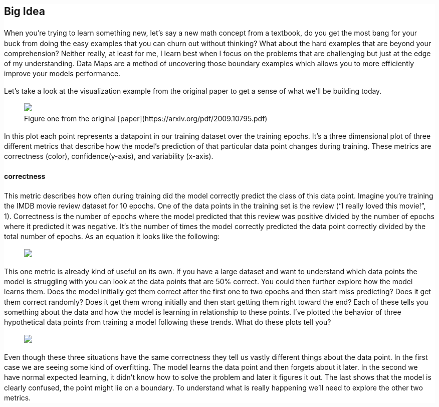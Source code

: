 
## **Big Idea**
When you’re trying to learn something new, let’s say a new math concept from a textbook, do you get the most bang for your buck from doing the easy examples that you can churn out without thinking? What about the hard examples that are beyond your comprehension? Neither really, at least for me, I learn best when I focus on the problems that are challenging but just at the edge of my understanding. Data Maps are a method of uncovering those boundary examples which allows you to more efficiently improve your models performance.

Let’s take a look at the visualization example from the original paper to get a sense of what we’ll be building today.

<figure class="half">
	<img src="/assets/data_maps/1_1dYrECP2jVvb3ioWWcpHpg.png">
	<figcaption>Figure one from the original [paper](https://arxiv.org/pdf/2009.10795.pdf)</figcaption>
</figure>

In this plot each point represents a datapoint in our training dataset over the training epochs. It’s a three dimensional plot of three different metrics that describe how the model’s prediction of that particular data point changes during training. These metrics are correctness (color), confidence(y-axis), and variability (x-axis).

#### correctness
This metric describes how often during training did the model correctly predict the class of this data point. Imagine you’re training the IMDB movie review dataset for 10 epochs. One of the data points in the training set is the review (“I really loved this movie!”, 1). Correctness is the number of epochs where the model predicted that this review was positive divided by the number of epochs where it predicted it was negative. It’s the number of times the model correctly predicted the data point correctly divided by the total number of epochs. As an equation it looks like the following:

<figure class="half">
	<img src="/assets/data_maps/1_t5EebLiPap8HNTw0woBJfg.png">
</figure>

This one metric is already kind of useful on its own. If you have a large dataset and want to understand which data points the model is struggling with you can look at the data points that are 50% correct. You could then further explore how the model learns them. Does the model initially get them correct after the first one to two epochs and then start miss predicting? Does it get them correct randomly? Does it get them wrong initially and then start getting them right toward the end? Each of these tells you something about the data and how the model is learning in relationship to these points. I’ve plotted the behavior of three hypothetical data points from training a model following these trends. What do these plots tell you?

<figure class="half">
	<img src="/assets/data_maps/correctness.png">
</figure>

Even though these three situations have the same correctness they tell us vastly different things about the data point. In the first case we are seeing some kind of overfitting. The model learns the data point and then forgets about it later. In the second we have normal expected learning, it didn’t know how to solve the problem and later it figures it out. The last shows that the model is clearly confused, the point might lie on a boundary. To understand what is really happening we’ll need to explore the other two metrics.
